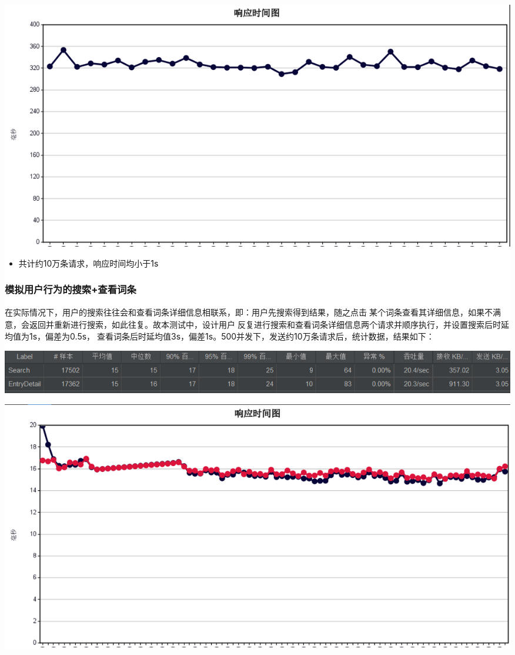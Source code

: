 ![entry_detail_3](./images/entry_detail_3.PNG)

* 共计约10万条请求，响应时间均小于1s

### 模拟用户行为的搜索+查看词条

在实际情况下，用户的搜索往往会和查看词条详细信息相联系，即：用户先搜索得到结果，随之点击
某个词条查看其详细信息，如果不满意，会返回并重新进行搜索，如此往复。故本测试中，设计用户
反复进行搜索和查看词条详细信息两个请求并顺序执行，并设置搜索后时延均值为1s，偏差为0.5s，
查看词条后时延均值3s，偏差1s。500并发下，发送约10万条请求后，统计数据，结果如下：

![search_entry_1](./images/search_entry_1.PNG)

![search_entry_2](./images/search_entry_2.PNG)
